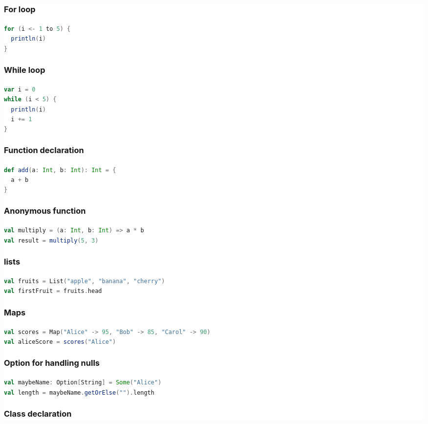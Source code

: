 ### For loop

```scala
for (i <- 1 to 5) {
  println(i)
}
```

### While loop

```scala
var i = 0
while (i < 5) {
  println(i)
  i += 1
}
```

### Function declaration

```scala
def add(a: Int, b: Int): Int = {
  a + b
}
```

### Anonymous function

```scala
val multiply = (a: Int, b: Int) => a * b
val result = multiply(5, 3)
```

### lists

```scala
val fruits = List("apple", "banana", "cherry")
val firstFruit = fruits.head
```

### Maps

```scala
val scores = Map("Alice" -> 95, "Bob" -> 85, "Carol" -> 90)
val aliceScore = scores("Alice")
```

### Option for handling nulls

```scala
val maybeName: Option[String] = Some("Alice")
val length = maybeName.getOrElse("").length
```

### Class declaration
